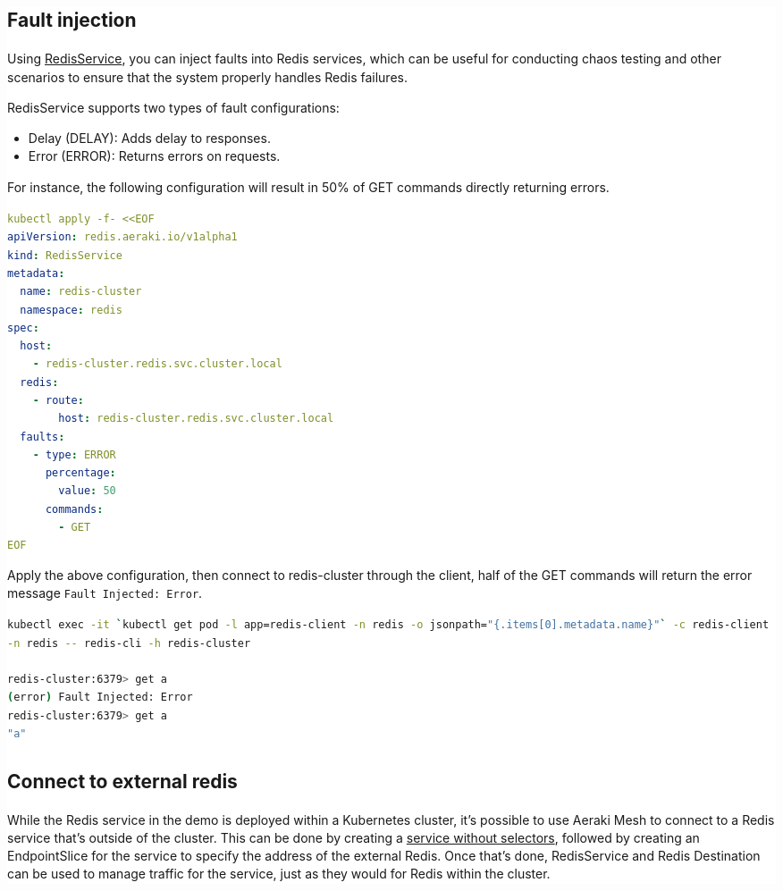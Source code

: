## Fault injection
Using [RedisService](https://aeraki.net/zh/docs/v1.x/reference/redis/#RedisService), you can inject faults into Redis services, which can be useful for conducting chaos testing and other scenarios to ensure that the system properly handles Redis failures.

RedisService supports two types of fault configurations:

- Delay (DELAY): Adds delay to responses.
- Error (ERROR): Returns errors on requests.

For instance, the following configuration will result in 50% of GET commands directly returning errors.

```yaml
kubectl apply -f- <<EOF
apiVersion: redis.aeraki.io/v1alpha1
kind: RedisService
metadata:
  name: redis-cluster
  namespace: redis
spec:
  host:
    - redis-cluster.redis.svc.cluster.local
  redis:
    - route:
        host: redis-cluster.redis.svc.cluster.local
  faults:
    - type: ERROR
      percentage:
        value: 50
      commands:
        - GET
EOF
```

Apply the above configuration, then connect to redis-cluster through the client, half of the GET commands will return the error message `Fault Injected: Error`.

```bash
kubectl exec -it `kubectl get pod -l app=redis-client -n redis -o jsonpath="{.items[0].metadata.name}"` -c redis-client -n redis -- redis-cli -h redis-cluster

redis-cluster:6379> get a
(error) Fault Injected: Error
redis-cluster:6379> get a
"a"
```

## Connect to external redis
While the Redis service in the demo is deployed within a Kubernetes cluster, it’s possible to use Aeraki Mesh to connect to a Redis service that’s outside of the cluster. This can be done by creating a [service without selectors](https://kubernetes.io/docs/concepts/services-networking/service/#services-without-selectors), followed by creating an EndpointSlice for the service to specify the address of the external Redis. Once that’s done, RedisService and Redis Destination can be used to manage traffic for the service, just as they would for Redis within the cluster.
